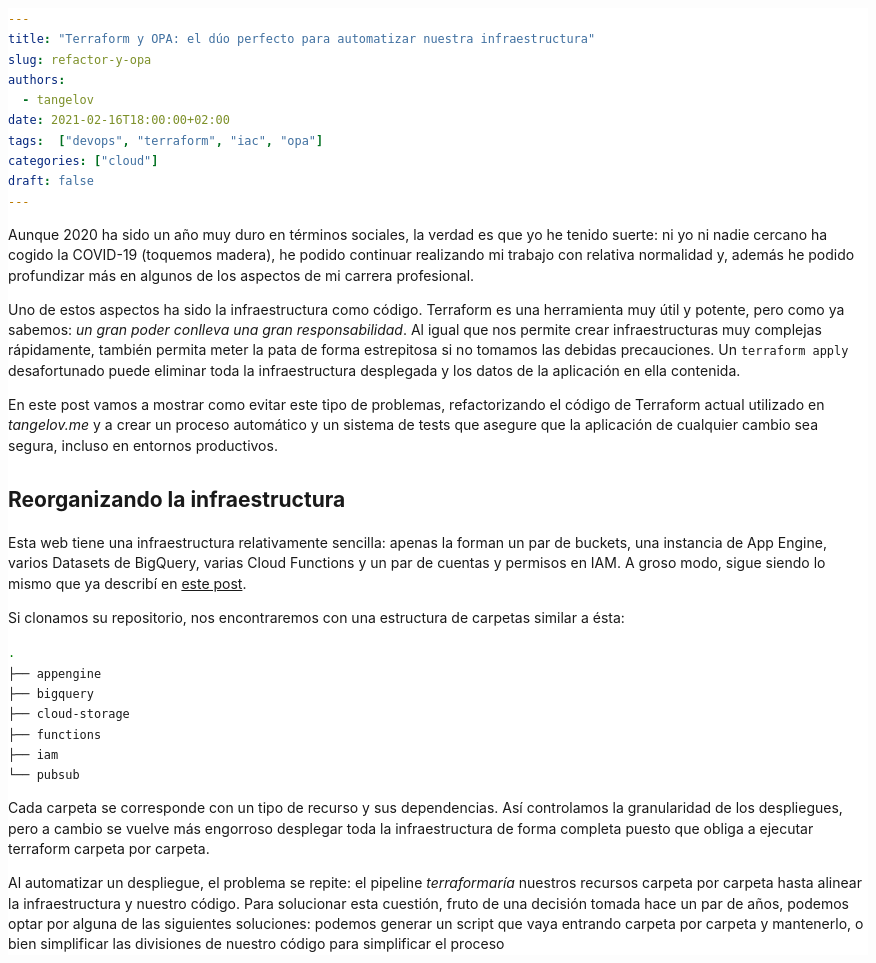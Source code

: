 ```yaml
---
title: "Terraform y OPA: el dúo perfecto para automatizar nuestra infraestructura"
slug: refactor-y-opa
authors:
  - tangelov
date: 2021-02-16T18:00:00+02:00
tags:  ["devops", "terraform", "iac", "opa"]
categories: ["cloud"]
draft: false
---
```


Aunque 2020 ha sido un año muy duro en términos sociales, la verdad es que yo he tenido suerte: ni yo ni nadie cercano ha cogido la COVID-19 (toquemos madera), he podido continuar realizando mi trabajo con relativa normalidad y, además he podido profundizar más en algunos de los aspectos de mi carrera profesional.

Uno de estos aspectos ha sido la infraestructura como código. Terraform es una herramienta muy útil y potente, pero como ya sabemos: _un gran poder conlleva una gran responsabilidad_. Al igual que nos permite crear infraestructuras muy complejas rápidamente, también permita meter la pata de forma estrepitosa si no tomamos las debidas precauciones. Un ```terraform apply``` desafortunado puede eliminar toda la infraestructura desplegada y los datos de la aplicación en ella contenida.

En este post vamos a mostrar como evitar este tipo de problemas, refactorizando el código de Terraform actual utilizado en _tangelov.me_ y a crear un proceso automático y un sistema de tests que asegure que la aplicación de cualquier cambio sea segura, incluso en entornos productivos.




## Reorganizando la infraestructura
Esta web tiene una infraestructura relativamente sencilla: apenas la forman un par de buckets, una instancia de App Engine, varios Datasets de BigQuery, varias Cloud Functions y un par de cuentas y permisos en IAM. A groso modo, sigue siendo lo mismo que ya describí en [este post](https://tangelov.me/posts/tangelov-en-hugo.html).

Si clonamos su repositorio, nos encontraremos con una estructura de carpetas similar a ésta:

```bash
.
├── appengine
├── bigquery
├── cloud-storage
├── functions
├── iam
└── pubsub
```

Cada carpeta se corresponde con un tipo de recurso y sus dependencias. Así controlamos la granularidad de los despliegues, pero a cambio se vuelve más engorroso desplegar toda la infraestructura de forma completa puesto que obliga a ejecutar terraform carpeta por carpeta.

Al automatizar un despliegue, el problema se repite: el pipeline _terraformaría_ nuestros recursos carpeta por carpeta hasta alinear la infraestructura y nuestro código. Para solucionar esta cuestión, fruto de una decisión tomada hace un par de años, podemos optar por alguna de las siguientes soluciones: podemos generar un script que vaya entrando carpeta por carpeta y mantenerlo, o bien simplificar las divisiones de nuestro código para simplificar el proceso
